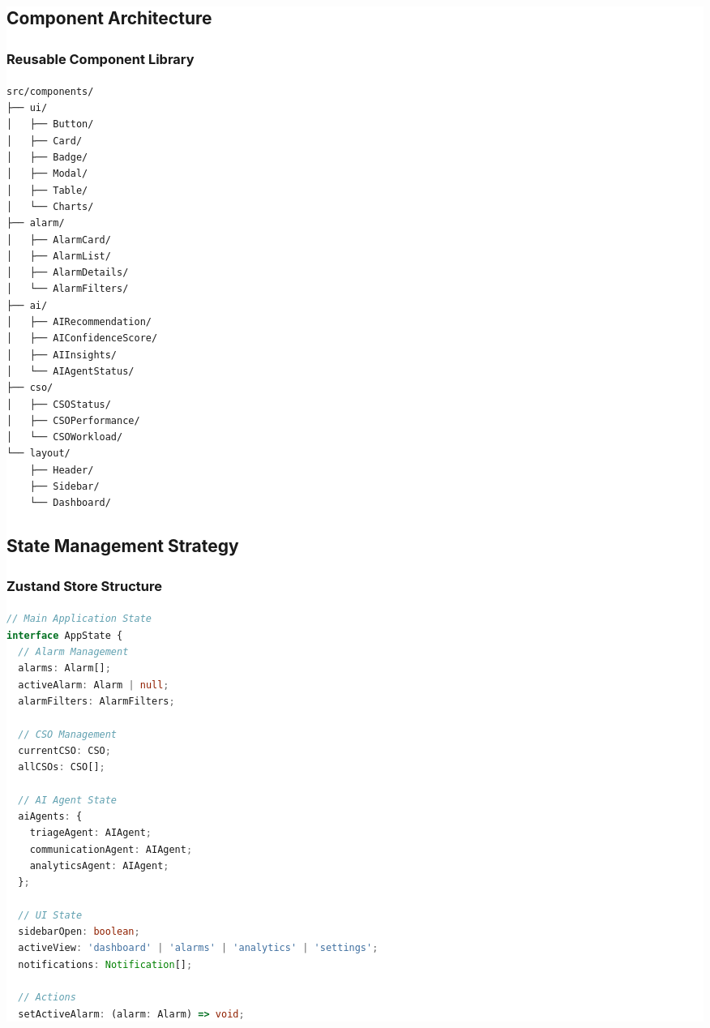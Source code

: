 ## Component Architecture

### Reusable Component Library

```
src/components/
├── ui/
│   ├── Button/
│   ├── Card/
│   ├── Badge/
│   ├── Modal/
│   ├── Table/
│   └── Charts/
├── alarm/
│   ├── AlarmCard/
│   ├── AlarmList/
│   ├── AlarmDetails/
│   └── AlarmFilters/
├── ai/
│   ├── AIRecommendation/
│   ├── AIConfidenceScore/
│   ├── AIInsights/
│   └── AIAgentStatus/
├── cso/
│   ├── CSOStatus/
│   ├── CSOPerformance/
│   └── CSOWorkload/
└── layout/
    ├── Header/
    ├── Sidebar/
    └── Dashboard/
```

## State Management Strategy

### Zustand Store Structure

```typescript
// Main Application State
interface AppState {
  // Alarm Management
  alarms: Alarm[];
  activeAlarm: Alarm | null;
  alarmFilters: AlarmFilters;
  
  // CSO Management
  currentCSO: CSO;
  allCSOs: CSO[];
  
  // AI Agent State
  aiAgents: {
    triageAgent: AIAgent;
    communicationAgent: AIAgent;
    analyticsAgent: AIAgent;
  };
  
  // UI State
  sidebarOpen: boolean;
  activeView: 'dashboard' | 'alarms' | 'analytics' | 'settings';
  notifications: Notification[];
  
  // Actions
  setActiveAlarm: (alarm: Alarm) => void;
```